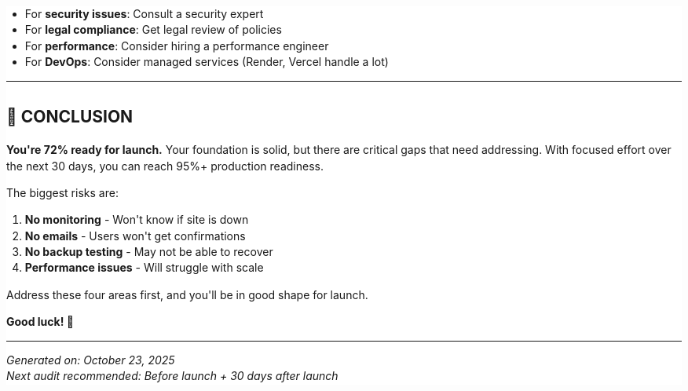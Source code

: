 - For **security issues**: Consult a security expert
- For **legal compliance**: Get legal review of policies
- For **performance**: Consider hiring a performance engineer
- For **DevOps**: Consider managed services (Render, Vercel handle a lot)

---

## 🎉 CONCLUSION

**You're 72% ready for launch.** Your foundation is solid, but there are critical gaps that need addressing. With focused effort over the next 30 days, you can reach 95%+ production readiness.

The biggest risks are:
1. **No monitoring** - Won't know if site is down
2. **No emails** - Users won't get confirmations
3. **No backup testing** - May not be able to recover
4. **Performance issues** - Will struggle with scale

Address these four areas first, and you'll be in good shape for launch.

**Good luck! 🚀**

---

*Generated on: October 23, 2025*  
*Next audit recommended: Before launch + 30 days after launch*
